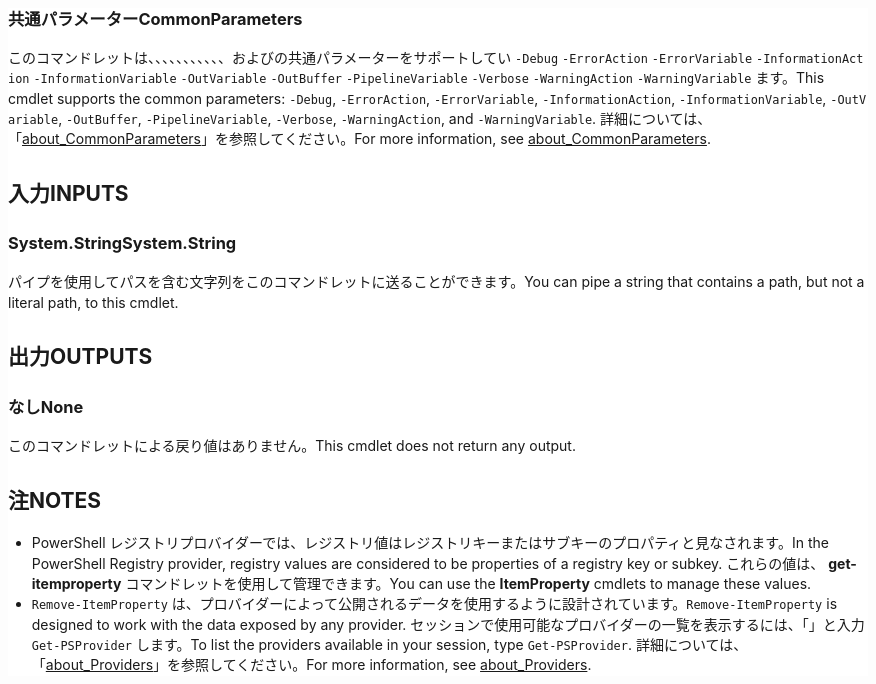 ### <span data-ttu-id="31b3e-170">共通パラメーター</span><span class="sxs-lookup"><span data-stu-id="31b3e-170">CommonParameters</span></span>

<span data-ttu-id="31b3e-171">このコマンドレットは、、、、、、、、、、、およびの共通パラメーターをサポートしてい `-Debug` `-ErrorAction` `-ErrorVariable` `-InformationAction` `-InformationVariable` `-OutVariable` `-OutBuffer` `-PipelineVariable` `-Verbose` `-WarningAction` `-WarningVariable` ます。</span><span class="sxs-lookup"><span data-stu-id="31b3e-171">This cmdlet supports the common parameters: `-Debug`, `-ErrorAction`, `-ErrorVariable`, `-InformationAction`, `-InformationVariable`, `-OutVariable`, `-OutBuffer`, `-PipelineVariable`, `-Verbose`, `-WarningAction`, and `-WarningVariable`.</span></span> <span data-ttu-id="31b3e-172">詳細については、「[about_CommonParameters](../Microsoft.PowerShell.Core/About/about_CommonParameters.md)」を参照してください。</span><span class="sxs-lookup"><span data-stu-id="31b3e-172">For more information, see [about_CommonParameters](../Microsoft.PowerShell.Core/About/about_CommonParameters.md).</span></span>

## <span data-ttu-id="31b3e-173">入力</span><span class="sxs-lookup"><span data-stu-id="31b3e-173">INPUTS</span></span>

### <span data-ttu-id="31b3e-174">System.String</span><span class="sxs-lookup"><span data-stu-id="31b3e-174">System.String</span></span>

<span data-ttu-id="31b3e-175">パイプを使用してパスを含む文字列をこのコマンドレットに送ることができます。</span><span class="sxs-lookup"><span data-stu-id="31b3e-175">You can pipe a string that contains a path, but not a literal path, to this cmdlet.</span></span>

## <span data-ttu-id="31b3e-176">出力</span><span class="sxs-lookup"><span data-stu-id="31b3e-176">OUTPUTS</span></span>

### <span data-ttu-id="31b3e-177">なし</span><span class="sxs-lookup"><span data-stu-id="31b3e-177">None</span></span>

<span data-ttu-id="31b3e-178">このコマンドレットによる戻り値はありません。</span><span class="sxs-lookup"><span data-stu-id="31b3e-178">This cmdlet does not return any output.</span></span>

## <span data-ttu-id="31b3e-179">注</span><span class="sxs-lookup"><span data-stu-id="31b3e-179">NOTES</span></span>

- <span data-ttu-id="31b3e-180">PowerShell レジストリプロバイダーでは、レジストリ値はレジストリキーまたはサブキーのプロパティと見なされます。</span><span class="sxs-lookup"><span data-stu-id="31b3e-180">In the PowerShell Registry provider, registry values are considered to be properties of a registry key or subkey.</span></span> <span data-ttu-id="31b3e-181">これらの値は、 **get-itemproperty** コマンドレットを使用して管理できます。</span><span class="sxs-lookup"><span data-stu-id="31b3e-181">You can use the **ItemProperty** cmdlets to manage these values.</span></span>
- <span data-ttu-id="31b3e-182">`Remove-ItemProperty` は、プロバイダーによって公開されるデータを使用するように設計されています。</span><span class="sxs-lookup"><span data-stu-id="31b3e-182">`Remove-ItemProperty` is designed to work with the data exposed by any provider.</span></span> <span data-ttu-id="31b3e-183">セッションで使用可能なプロバイダーの一覧を表示するには、「」と入力 `Get-PSProvider` します。</span><span class="sxs-lookup"><span data-stu-id="31b3e-183">To list the providers available in your session, type `Get-PSProvider`.</span></span> <span data-ttu-id="31b3e-184">詳細については、「[about_Providers](../Microsoft.PowerShell.Core/About/about_Providers.md)」を参照してください。</span><span class="sxs-lookup"><span data-stu-id="31b3e-184">For more information, see [about_Providers](../Microsoft.PowerShell.Core/About/about_Providers.md).</span></span>
